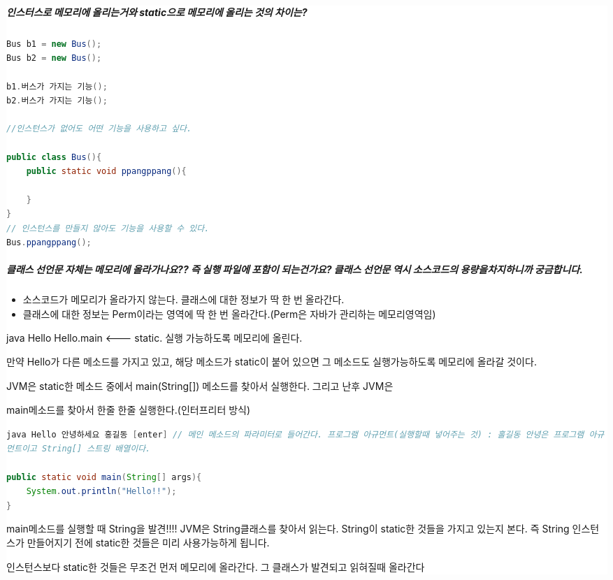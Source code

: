 

##### 인스터스로 메모리에 올리는거와 static으로 메모리에 올리는 것의 차이는?

```java
Bus b1 = new Bus();
Bus b2 = new Bus();

b1.버스가 가지는 기능();
b2.버스가 가지는 기능();

//인스턴스가 없어도 어떤 기능을 사용하고 싶다.

public class Bus(){
    public static void ppangppang(){
        
    }
}
// 인스턴스를 만들지 않아도 기능을 사용할 수 있다.
Bus.ppangppang();
```

##### 클래스 선언문 자체는 메모리에 올라가나요??  즉 실행 파일에 포함이 되는건가요? 클래스 선언문 역시 소스코드의 용량을차지하니까 궁금합니다.

- 소스코드가 메모리가 올라가지 않는다. 클래스에 대한 정보가 딱 한 번 올라간다.
- 클래스에 대한 정보는 Perm이라는 영역에 딱 한 번 올라간다.(Perm은 자바가 관리하는 메모리영역임)





java Hello
Hello.main <--- static. 실행 가능하도록 메모리에 올린다.

만약 Hello가 다른 메소드를 가지고 있고, 해당 메소드가 static이 붙어 있으면 그 메소드도 실행가능하도록 메모리에 올라갈 것이다.

JVM은 static한 메소드 중에서 main(String[]) 메소드를 찾아서 실행한다. 그리고 난후 JVM은

main메소드를 찾아서 한줄 한줄 실행한다.(인터프리터 방식)



```java
java Hello 안녕하세요 홍길동 [enter] // 메인 메소드의 파라미터로 들어간다. 프로그램 아규먼트(실행할때 넣어주는 것) : 홀길동 안녕은 프로그램 아규먼트이고 String[] 스트링 배열이다.

public static void main(String[] args){
    System.out.println("Hello!!");
}
```

main메소드를 실행할 때 String을 발견!!!!
JVM은 String클래스를 찾아서 읽는다.
String이 static한 것들을 가지고 있는지 본다.
즉 String 인스턴스가 만들어지기 전에 static한 것들은 미리 사용가능하게 됩니다.

인스턴스보다 static한 것들은 무조건 먼저 메모리에 올라간다.
그 클래스가 발견되고 읽혀질때 올라간다
